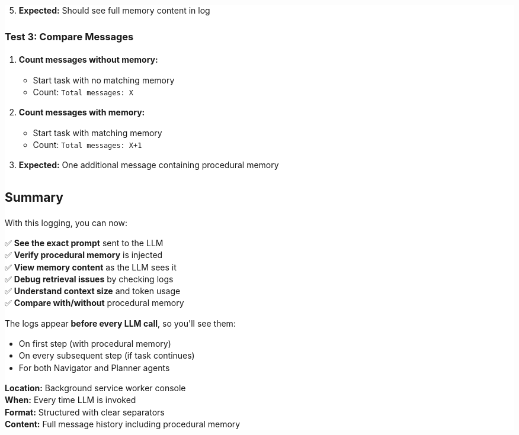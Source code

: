 5. **Expected:** Should see full memory content in log

### Test 3: Compare Messages

1. **Count messages without memory:**
   - Start task with no matching memory
   - Count: `Total messages: X`

2. **Count messages with memory:**
   - Start task with matching memory
   - Count: `Total messages: X+1`

3. **Expected:** One additional message containing procedural memory

## Summary

With this logging, you can now:

✅ **See the exact prompt** sent to the LLM  
✅ **Verify procedural memory** is injected  
✅ **View memory content** as the LLM sees it  
✅ **Debug retrieval issues** by checking logs  
✅ **Understand context size** and token usage  
✅ **Compare with/without** procedural memory  

The logs appear **before every LLM call**, so you'll see them:
- On first step (with procedural memory)
- On every subsequent step (if task continues)
- For both Navigator and Planner agents

**Location:** Background service worker console  
**When:** Every time LLM is invoked  
**Format:** Structured with clear separators  
**Content:** Full message history including procedural memory

